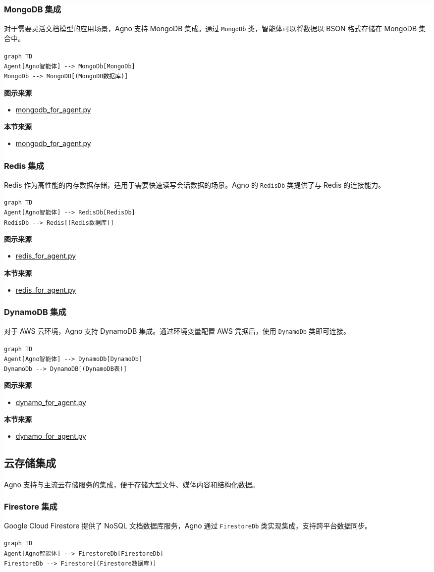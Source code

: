 ### MongoDB 集成
对于需要灵活文档模型的应用场景，Agno 支持 MongoDB 集成。通过 `MongoDb` 类，智能体可以将数据以 BSON 格式存储在 MongoDB 集合中。

```mermaid
graph TD
Agent[Agno智能体] --> MongoDb[MongoDb]
MongoDb --> MongoDB[(MongoDB数据库)]
```

**图示来源**
- [mongodb_for_agent.py](file://cookbook/db/mongo/mongodb_for_agent.py)

**本节来源**
- [mongodb_for_agent.py](file://cookbook/db/mongo/mongodb_for_agent.py)

### Redis 集成
Redis 作为高性能的内存数据存储，适用于需要快速读写会话数据的场景。Agno 的 `RedisDb` 类提供了与 Redis 的连接能力。

```mermaid
graph TD
Agent[Agno智能体] --> RedisDb[RedisDb]
RedisDb --> Redis[(Redis数据库)]
```

**图示来源**
- [redis_for_agent.py](file://cookbook/db/redis/redis_for_agent.py)

**本节来源**
- [redis_for_agent.py](file://cookbook/db/redis/redis_for_agent.py)

### DynamoDB 集成
对于 AWS 云环境，Agno 支持 DynamoDB 集成。通过环境变量配置 AWS 凭据后，使用 `DynamoDb` 类即可连接。

```mermaid
graph TD
Agent[Agno智能体] --> DynamoDb[DynamoDb]
DynamoDb --> DynamoDB[(DynamoDB表)]
```

**图示来源**
- [dynamo_for_agent.py](file://cookbook/db/dynamodb/dynamo_for_agent.py)

**本节来源**
- [dynamo_for_agent.py](file://cookbook/db/dynamodb/dynamo_for_agent.py)

## 云存储集成
Agno 支持与主流云存储服务的集成，便于存储大型文件、媒体内容和结构化数据。

### Firestore 集成
Google Cloud Firestore 提供了 NoSQL 文档数据库服务，Agno 通过 `FirestoreDb` 类实现集成，支持跨平台数据同步。

```mermaid
graph TD
Agent[Agno智能体] --> FirestoreDb[FirestoreDb]
FirestoreDb --> Firestore[(Firestore数据库)]
```
